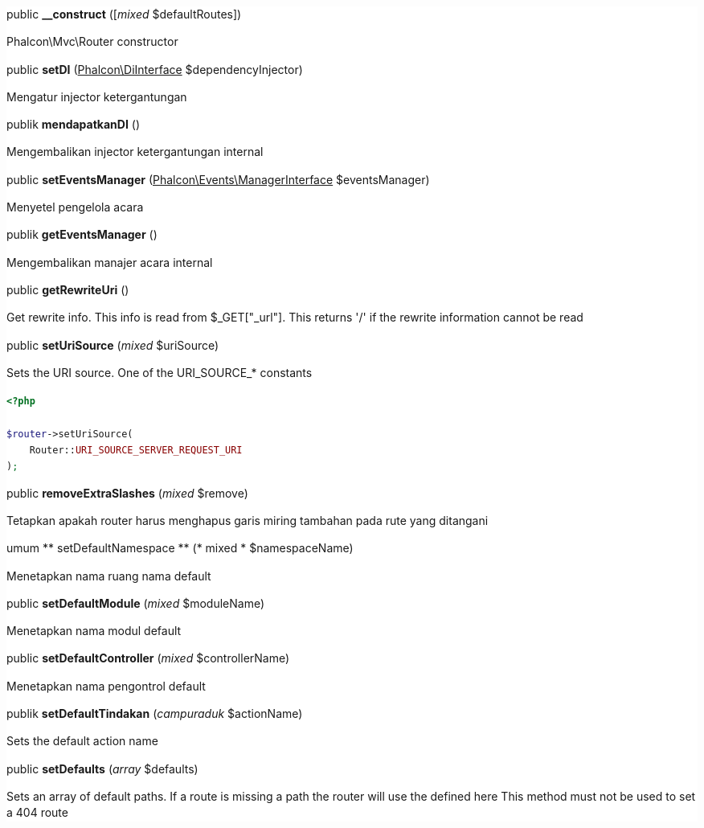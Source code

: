 public **__construct** ([*mixed* $defaultRoutes])

Phalcon\Mvc\Router constructor

public **setDI** ([Phalcon\DiInterface](Phalcon_DiInterface) $dependencyInjector)

Mengatur injector ketergantungan

publik **mendapatkanDI** ()

Mengembalikan injector ketergantungan internal

public **setEventsManager** ([Phalcon\Events\ManagerInterface](Phalcon_Events_ManagerInterface) $eventsManager)

Menyetel pengelola acara

publik **getEventsManager** ()

Mengembalikan manajer acara internal

public **getRewriteUri** ()

Get rewrite info. This info is read from $_GET["_url"]. This returns '/' if the rewrite information cannot be read

public **setUriSource** (*mixed* $uriSource)

Sets the URI source. One of the URI_SOURCE_* constants

```php
<?php

$router->setUriSource(
    Router::URI_SOURCE_SERVER_REQUEST_URI
);

```

public **removeExtraSlashes** (*mixed* $remove)

Tetapkan apakah router harus menghapus garis miring tambahan pada rute yang ditangani

umum ** setDefaultNamespace ** (* mixed * $namespaceName)

Menetapkan nama ruang nama default

public **setDefaultModule** (*mixed* $moduleName)

Menetapkan nama modul default

public **setDefaultController** (*mixed* $controllerName)

Menetapkan nama pengontrol default

publik **setDefaultTindakan** (*campuraduk* $actionName)

Sets the default action name

public **setDefaults** (*array* $defaults)

Sets an array of default paths. If a route is missing a path the router will use the defined here This method must not be used to set a 404 route
